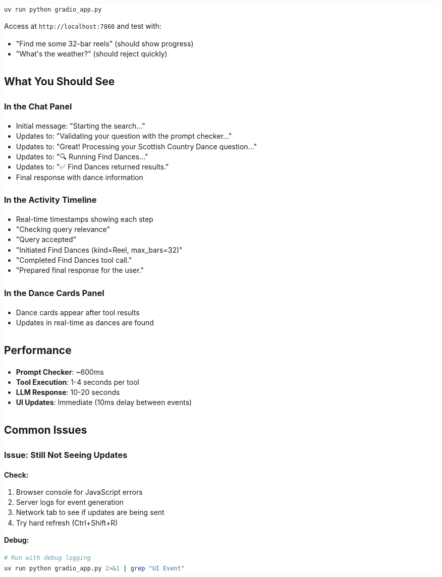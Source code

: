 ```bash
uv run python gradio_app.py
```

Access at `http://localhost:7860` and test with:
- "Find me some 32-bar reels" (should show progress)
- "What's the weather?" (should reject quickly)

## What You Should See

### In the Chat Panel
- Initial message: "Starting the search..."
- Updates to: "Validating your question with the prompt checker..."
- Updates to: "Great! Processing your Scottish Country Dance question..."
- Updates to: "🔍 Running Find Dances..."
- Updates to: "✅ Find Dances returned results."
- Final response with dance information

### In the Activity Timeline
- Real-time timestamps showing each step
- "Checking query relevance"
- "Query accepted"
- "Initiated Find Dances (kind=Reel, max_bars=32)"
- "Completed Find Dances tool call."
- "Prepared final response for the user."

### In the Dance Cards Panel
- Dance cards appear after tool results
- Updates in real-time as dances are found

## Performance

- **Prompt Checker**: ~600ms
- **Tool Execution**: 1-4 seconds per tool
- **LLM Response**: 10-20 seconds
- **UI Updates**: Immediate (10ms delay between events)

## Common Issues

### Issue: Still Not Seeing Updates

**Check:**
1. Browser console for JavaScript errors
2. Server logs for event generation
3. Network tab to see if updates are being sent
4. Try hard refresh (Ctrl+Shift+R)

**Debug:**
```bash
# Run with debug logging
uv run python gradio_app.py 2>&1 | grep "UI Event"
```

